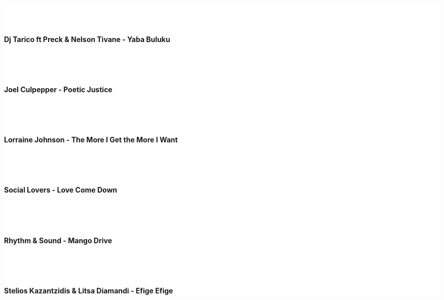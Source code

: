 <iframe width="100%" height="315" src="https://www.youtube-nocookie.com/embed/sCzJQRVbWtE" frameborder="0" allow="accelerometer; autoplay; clipboard-write; encrypted-media; gyroscope; picture-in-picture" allowfullscreen referrerpolicy="origin"></iframe>

<br>

<br>

#### **Dj Tarico ft Preck & Nelson Tivane - Yaba Buluku**

<iframe width="100%" height="380" src="https://www.youtube-nocookie.com/embed/CXjLmsOQTkA" frameborder="0" allow="accelerometer; autoplay; clipboard-write; encrypted-media; gyroscope; picture-in-picture" allowfullscreen referrerpolicy="origin"></iframe>

<br>

<br>

#### **Joel Culpepper - Poetic Justice**

<iframe width="100%" height="380" src="https://www.youtube-nocookie.com/embed/ZUp8H3j0_Tk" frameborder="0" allow="accelerometer; autoplay; clipboard-write; encrypted-media; gyroscope; picture-in-picture" allowfullscreen referrerpolicy="origin"></iframe>

<br>

<br>

#### **Lorraine Johnson - The More I Get the More I Want**

<iframe width="100%" height="315" src="https://www.youtube-nocookie.com/embed/3nQbUCfOv2E" frameborder="0" allow="accelerometer; autoplay; clipboard-write; encrypted-media; gyroscope; picture-in-picture" allowfullscreen referrerpolicy="origin"></iframe>

<br>

<br>

#### Social Lovers - Love Come Down

<iframe width="100%" height="315" src="https://www.youtube-nocookie.com/embed/cXRlVc205eo" frameborder="0" allow="accelerometer; autoplay; clipboard-write; encrypted-media; gyroscope; picture-in-picture" allowfullscreen referrerpolicy="origin"></iframe>

<br>

<br>

#### **Rhythm & Sound - Mango Drive**

<iframe width="100%" height="315" src="https://www.youtube-nocookie.com/embed/5ytax95DanA" frameborder="0" allow="accelerometer; autoplay; clipboard-write; encrypted-media; gyroscope; picture-in-picture" allowfullscreen referrerpolicy="origin"></iframe>

<br>

<br>

#### **Stelios Kazantzidis & Litsa Diamandi - Efige Efige**
